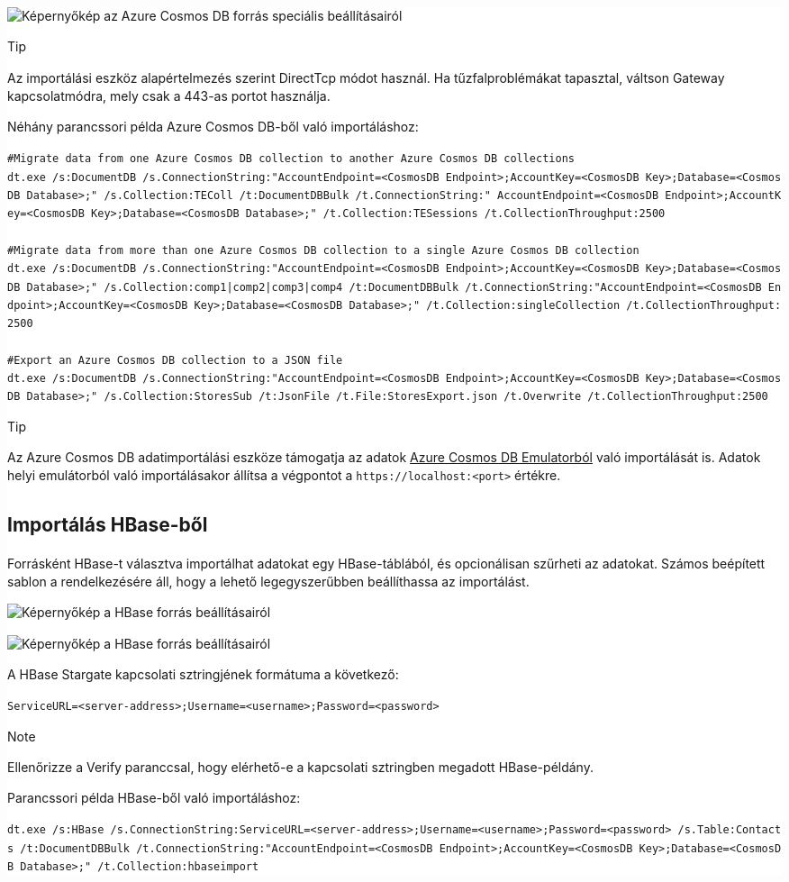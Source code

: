 ![Képernyőkép az Azure Cosmos DB forrás speciális beállításairól](./media/import-data/documentdbsourceoptions.png)

> [!TIP]
> Az importálási eszköz alapértelmezés szerint DirectTcp módot használ. Ha tűzfalproblémákat tapasztal, váltson Gateway kapcsolatmódra, mely csak a 443-as portot használja.

Néhány parancssori példa Azure Cosmos DB-ből való importáláshoz:

```console
#Migrate data from one Azure Cosmos DB collection to another Azure Cosmos DB collections
dt.exe /s:DocumentDB /s.ConnectionString:"AccountEndpoint=<CosmosDB Endpoint>;AccountKey=<CosmosDB Key>;Database=<CosmosDB Database>;" /s.Collection:TEColl /t:DocumentDBBulk /t.ConnectionString:" AccountEndpoint=<CosmosDB Endpoint>;AccountKey=<CosmosDB Key>;Database=<CosmosDB Database>;" /t.Collection:TESessions /t.CollectionThroughput:2500

#Migrate data from more than one Azure Cosmos DB collection to a single Azure Cosmos DB collection
dt.exe /s:DocumentDB /s.ConnectionString:"AccountEndpoint=<CosmosDB Endpoint>;AccountKey=<CosmosDB Key>;Database=<CosmosDB Database>;" /s.Collection:comp1|comp2|comp3|comp4 /t:DocumentDBBulk /t.ConnectionString:"AccountEndpoint=<CosmosDB Endpoint>;AccountKey=<CosmosDB Key>;Database=<CosmosDB Database>;" /t.Collection:singleCollection /t.CollectionThroughput:2500

#Export an Azure Cosmos DB collection to a JSON file
dt.exe /s:DocumentDB /s.ConnectionString:"AccountEndpoint=<CosmosDB Endpoint>;AccountKey=<CosmosDB Key>;Database=<CosmosDB Database>;" /s.Collection:StoresSub /t:JsonFile /t.File:StoresExport.json /t.Overwrite /t.CollectionThroughput:2500
```

> [!TIP]
> Az Azure Cosmos DB adatimportálási eszköze támogatja az adatok [Azure Cosmos DB Emulatorból](local-emulator.md) való importálását is. Adatok helyi emulátorból való importálásakor állítsa a végpontot a `https://localhost:<port>` értékre.

## <a id="HBaseSource"></a>Importálás HBase-ből

Forrásként HBase-t választva importálhat adatokat egy HBase-táblából, és opcionálisan szűrheti az adatokat. Számos beépített sablon a rendelkezésére áll, hogy a lehető legegyszerűbben beállíthassa az importálást.

![Képernyőkép a HBase forrás beállításairól](./media/import-data/hbasesource1.png)

![Képernyőkép a HBase forrás beállításairól](./media/import-data/hbasesource2.png)

A HBase Stargate kapcsolati sztringjének formátuma a következő:

`ServiceURL=<server-address>;Username=<username>;Password=<password>`

> [!NOTE]
> Ellenőrizze a Verify paranccsal, hogy elérhető-e a kapcsolati sztringben megadott HBase-példány.

Parancssori példa HBase-ből való importáláshoz:

```console
dt.exe /s:HBase /s.ConnectionString:ServiceURL=<server-address>;Username=<username>;Password=<password> /s.Table:Contacts /t:DocumentDBBulk /t.ConnectionString:"AccountEndpoint=<CosmosDB Endpoint>;AccountKey=<CosmosDB Key>;Database=<CosmosDB Database>;" /t.Collection:hbaseimport
```
